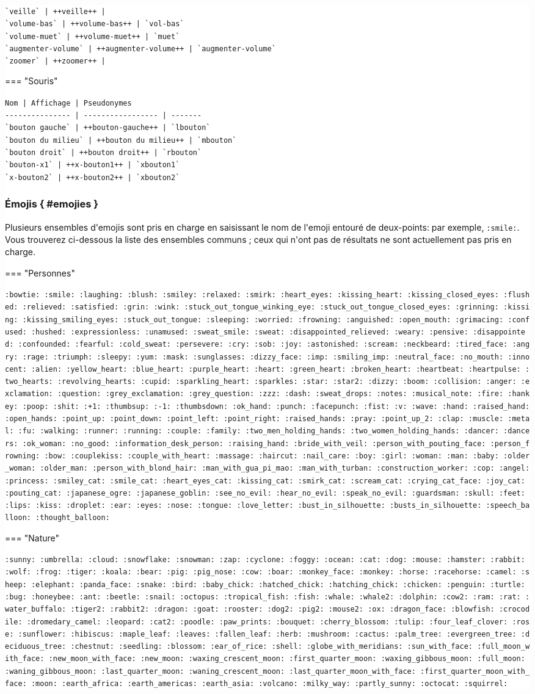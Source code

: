     `veille` | ++veille++ |
    `volume-bas` | ++volume-bas++ | `vol-bas`
    `volume-muet` | ++volume-muet++ | `muet`
    `augmenter-volume` | ++augmenter-volume++ | `augmenter-volume`
    `zoomer` | ++zoomer++ |

=== "Souris"

    Nom | Affichage | Pseudonymes
    --------------- | ----------------- | -------
    `bouton gauche` | ++bouton-gauche++ | `lbouton`
    `bouton du milieu` | ++bouton du milieu++ | `mbouton`
    `bouton droit` | ++bouton droit++ | `rbouton`
    `bouton-x1` | ++x-bouton1++ | `xbouton1`
    `x-bouton2` | ++x-bouton2++ | `xbouton2`


### Émojis { #emojies } 

Plusieurs ensembles d'emojis sont pris en charge en saisissant le nom de l'emoji entouré de deux-points: par exemple, `:smile:`. 
Vous trouverez ci-dessous la liste des ensembles communs ; ceux qui n'ont pas de résultats ne sont actuellement pas pris en charge.

=== "Personnes"

    :bowtie: :smile: :laughing: :blush: :smiley: :relaxed: :smirk: :heart_eyes: :kissing_heart: :kissing_closed_eyes: :flushed: :relieved: :satisfied: :grin: :wink: :stuck_out_tongue_winking_eye: :stuck_out_tongue_closed_eyes: :grinning: :kissing: :kissing_smiling_eyes: :stuck_out_tongue: :sleeping: :worried: :frowning: :anguished: :open_mouth: :grimacing: :confused: :hushed: :expressionless: :unamused: :sweat_smile: :sweat: :disappointed_relieved: :weary: :pensive: :disappointed: :confounded: :fearful: :cold_sweat: :persevere: :cry: :sob: :joy: :astonished: :scream: :neckbeard: :tired_face: :angry: :rage: :triumph: :sleepy: :yum: :mask: :sunglasses: :dizzy_face: :imp: :smiling_imp: :neutral_face: :no_mouth: :innocent: :alien: :yellow_heart: :blue_heart: :purple_heart: :heart: :green_heart: :broken_heart: :heartbeat: :heartpulse: :two_hearts: :revolving_hearts: :cupid: :sparkling_heart: :sparkles: :star: :star2: :dizzy: :boom: :collision: :anger: :exclamation: :question: :grey_exclamation: :grey_question: :zzz: :dash: :sweat_drops: :notes: :musical_note: :fire: :hankey: :poop: :shit: :+1: :thumbsup: :-1: :thumbsdown: :ok_hand: :punch: :facepunch: :fist: :v: :wave: :hand: :raised_hand: :open_hands: :point_up: :point_down: :point_left: :point_right: :raised_hands: :pray: :point_up_2: :clap: :muscle: :metal: :fu: :walking: :runner: :running: :couple: :family: :two_men_holding_hands: :two_women_holding_hands: :dancer: :dancers: :ok_woman: :no_good: :information_desk_person: :raising_hand: :bride_with_veil: :person_with_pouting_face: :person_frowning: :bow: :couplekiss: :couple_with_heart: :massage: :haircut: :nail_care: :boy: :girl: :woman: :man: :baby: :older_woman: :older_man: :person_with_blond_hair: :man_with_gua_pi_mao: :man_with_turban: :construction_worker: :cop: :angel: :princess: :smiley_cat: :smile_cat: :heart_eyes_cat: :kissing_cat: :smirk_cat: :scream_cat: :crying_cat_face: :joy_cat: :pouting_cat: :japanese_ogre: :japanese_goblin: :see_no_evil: :hear_no_evil: :speak_no_evil: :guardsman: :skull: :feet: :lips: :kiss: :droplet: :ear: :eyes: :nose: :tongue: :love_letter: :bust_in_silhouette: :busts_in_silhouette: :speech_balloon: :thought_balloon:

=== "Nature"

    :sunny: :umbrella: :cloud: :snowflake: :snowman: :zap: :cyclone: :foggy: :ocean: :cat: :dog: :mouse: :hamster: :rabbit: :wolf: :frog: :tiger: :koala: :bear: :pig: :pig_nose: :cow: :boar: :monkey_face: :monkey: :horse: :racehorse: :camel: :sheep: :elephant: :panda_face: :snake: :bird: :baby_chick: :hatched_chick: :hatching_chick: :chicken: :penguin: :turtle: :bug: :honeybee: :ant: :beetle: :snail: :octopus: :tropical_fish: :fish: :whale: :whale2: :dolphin: :cow2: :ram: :rat: :water_buffalo: :tiger2: :rabbit2: :dragon: :goat: :rooster: :dog2: :pig2: :mouse2: :ox: :dragon_face: :blowfish: :crocodile: :dromedary_camel: :leopard: :cat2: :poodle: :paw_prints: :bouquet: :cherry_blossom: :tulip: :four_leaf_clover: :rose: :sunflower: :hibiscus: :maple_leaf: :leaves: :fallen_leaf: :herb: :mushroom: :cactus: :palm_tree: :evergreen_tree: :deciduous_tree: :chestnut: :seedling: :blossom: :ear_of_rice: :shell: :globe_with_meridians: :sun_with_face: :full_moon_with_face: :new_moon_with_face: :new_moon: :waxing_crescent_moon: :first_quarter_moon: :waxing_gibbous_moon: :full_moon: :waning_gibbous_moon: :last_quarter_moon: :waning_crescent_moon: :last_quarter_moon_with_face: :first_quarter_moon_with_face: :moon: :earth_africa: :earth_americas: :earth_asia: :volcano: :milky_way: :partly_sunny: :octocat: :squirrel:
